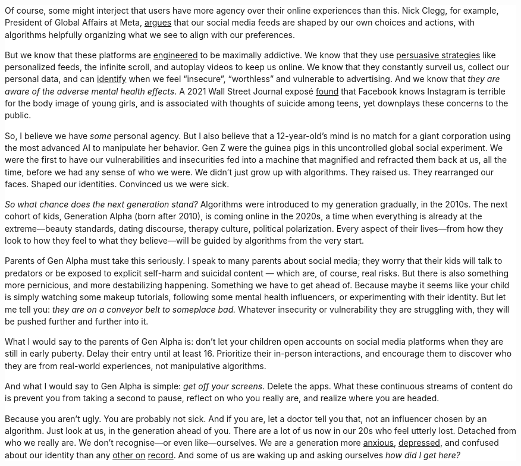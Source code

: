 Of course, some might interject that users have more agency over their online experiences than this. Nick Clegg, for example, President of Global Affairs at Meta, [argues](https://nickclegg.medium.com/you-and-the-algorithm-it-takes-two-to-tango-7722b19aa1c2) that our social media feeds are shaped by our own choices and actions, with algorithms helpfully organizing what we see to align with our preferences.  

But we know that these platforms are [engineered](https://www.theguardian.com/technology/2017/nov/09/facebook-sean-parker-vulnerability-brain-psychology) to be maximally addictive. We know that they use [persuasive strategies](https://legaltechcenter.net/files/sites/159/2022/10/Manipulating-Minors-FINAL.pdf) like personalized feeds, the infinite scroll, and autoplay videos to keep us online. We know that they constantly surveil us, collect our personal data, and can [identify](https://www.theguardian.com/technology/2017/may/01/facebook-advertising-data-insecure-teens#:~:text=6%20years%20old-,Facebook%20told%20advertisers%20it%20can%20identify,%27insecure%27%20and%20%27worthless%27&text=Facebook%20showed%20advertisers%20how%20it,conducted%20by%20the%20social%20network.) when we feel “insecure”, “worthless” and vulnerable to advertising. And we know that _they are aware of the adverse mental health effects_. A 2021 Wall Street Journal exposé [found](https://www.wsj.com/articles/facebook-knows-instagram-is-toxic-for-teen-girls-company-documents-show-11631620739) that Facebook knows Instagram is terrible for the body image of young girls, and is associated with thoughts of suicide among teens, yet downplays these concerns to the public. 

So, I believe we have _some_ personal agency. But I also believe that a 12-year-old’s mind is no match for a giant corporation using the most advanced AI to manipulate her behavior. Gen Z were the guinea pigs in this uncontrolled global social experiment. We were the first to have our vulnerabilities and insecurities fed into a machine that magnified and refracted them back at us, all the time, before we had any sense of who we were. We didn’t just grow up with algorithms. They raised us. They rearranged our faces. Shaped our identities. Convinced us we were sick.

_So what chance does the next generation stand?_ Algorithms were introduced to my generation gradually, in the 2010s. The next cohort of kids, Generation Alpha (born after 2010), is coming online in the 2020s, a time when everything is already at the extreme—beauty standards, dating discourse, therapy culture, political polarization. Every aspect of their lives—from how they look to how they feel to what they believe—will be guided by algorithms from the very start.

Parents of Gen Alpha must take this seriously. I speak to many parents about social media; they worry that their kids will talk to predators or be exposed to explicit self-harm and suicidal content — which are, of course, real risks. But there is also something more pernicious, and more destabilizing happening. Something we have to get ahead of. Because maybe it seems like your child is simply watching some makeup tutorials, following some mental health influencers, or experimenting with their identity. But let me tell you: _they are on a conveyor belt to someplace bad._ Whatever insecurity or vulnerability they are struggling with, they will be pushed further and further into it. 

What I would say to the parents of Gen Alpha is: don’t let your children open accounts on social media platforms when they are still in early puberty. Delay their entry until at least 16. Prioritize their in-person interactions, and encourage them to discover who they are from real-world experiences, not manipulative algorithms. 

And what I would say to Gen Alpha is simple: _get off your screens_. Delete the apps. What these continuous streams of content do is prevent you from taking a second to pause, reflect on who you really are, and realize where you are headed.

Because you aren’t ugly. You are probably not sick. And if you are, let a doctor tell you that, not an influencer chosen by an algorithm. Just look at us, in the generation ahead of you. There are a lot of us now in our 20s who feel utterly lost. Detached from who we really are. We don’t recognise––or even like––ourselves. We are a generation more [anxious](https://thehill.com/changing-america/well-being/mental-health/4234365-over-60-percent-of-gen-z-have-an-anxiety-disorder/#:~:text=And%20while%20experiencing%20anxiety%20is,month%20if%20not%20more%20frequently.), [depressed](https://www.medicalnewstoday.com/articles/why-is-gen-z-depressed), and confused about our identity than any [other on](https://jonathanhaidt.substack.com/p/international-mental-illness-part-one) [record](https://jonathanhaidt.substack.com/p/anglo-teen-suicide). And some of us are waking up and asking ourselves _how did I get here?_
